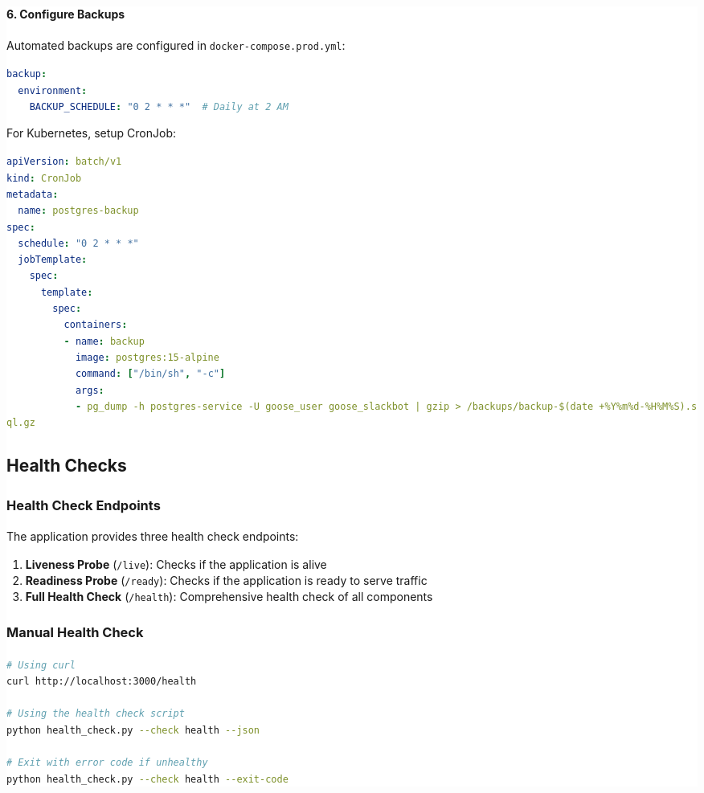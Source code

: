 #### 6. Configure Backups

Automated backups are configured in `docker-compose.prod.yml`:

```yaml
backup:
  environment:
    BACKUP_SCHEDULE: "0 2 * * *"  # Daily at 2 AM
```

For Kubernetes, setup CronJob:

```yaml
apiVersion: batch/v1
kind: CronJob
metadata:
  name: postgres-backup
spec:
  schedule: "0 2 * * *"
  jobTemplate:
    spec:
      template:
        spec:
          containers:
          - name: backup
            image: postgres:15-alpine
            command: ["/bin/sh", "-c"]
            args:
            - pg_dump -h postgres-service -U goose_user goose_slackbot | gzip > /backups/backup-$(date +%Y%m%d-%H%M%S).sql.gz
```

## Health Checks

### Health Check Endpoints

The application provides three health check endpoints:

1. **Liveness Probe** (`/live`): Checks if the application is alive
2. **Readiness Probe** (`/ready`): Checks if the application is ready to serve traffic
3. **Full Health Check** (`/health`): Comprehensive health check of all components

### Manual Health Check

```bash
# Using curl
curl http://localhost:3000/health

# Using the health check script
python health_check.py --check health --json

# Exit with error code if unhealthy
python health_check.py --check health --exit-code
```
